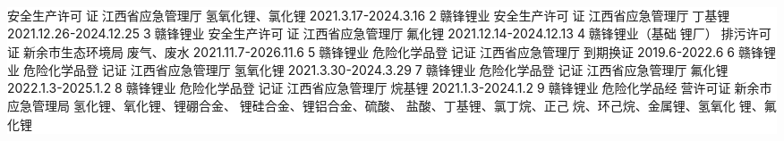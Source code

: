 安全生产许可
证
江西省应急管理厅
氢氧化锂、氯化锂
2021.3.17-2024.3.16
2
赣锋锂业
安全生产许可
证
江西省应急管理厅
丁基锂
2021.12.26-2024.12.25
3
赣锋锂业
安全生产许可
证
江西省应急管理厅
氟化锂
2021.12.14-2024.12.13
4
赣锋锂业（基础
锂厂）
排污许可证
新余市生态环境局
废气、废水
2021.11.7-2026.11.6
5
赣锋锂业
危险化学品登
记证
江西省应急管理厅
到期换证
2019.6-2022.6
6
赣锋锂业
危险化学品登
记证
江西省应急管理厅
氢氧化锂
2021.3.30-2024.3.29
7
赣锋锂业
危险化学品登
记证
江西省应急管理厅
氟化锂
2022.1.3-2025.1.2
8
赣锋锂业
危险化学品登
记证
江西省应急管理厅
烷基锂
2021.1.3-2024.1.2
9
赣锋锂业
危险化学品经
营许可证
新余市应急管理局
氢化锂、氧化锂、锂硼合金、
锂硅合金、锂铝合金、硫酸、
盐酸、丁基锂、氯丁烷、正己
烷、环己烷、金属锂、氢氧化
锂、氟化锂